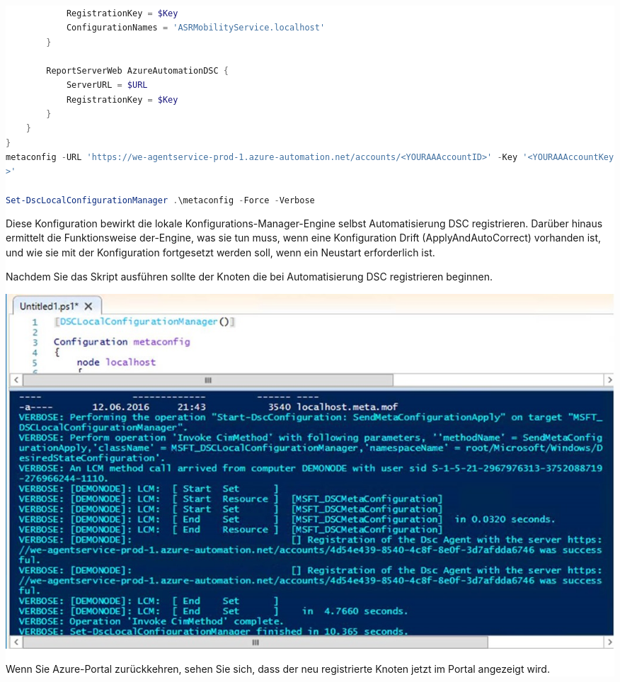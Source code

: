 ```powershell
            RegistrationKey = $Key
            ConfigurationNames = 'ASRMobilityService.localhost'
        }

        ReportServerWeb AzureAutomationDSC {
            ServerURL = $URL
            RegistrationKey = $Key
        }
    }
}
metaconfig -URL 'https://we-agentservice-prod-1.azure-automation.net/accounts/<YOURAAAccountID>' -Key '<YOURAAAccountKey>'

Set-DscLocalConfigurationManager .\metaconfig -Force -Verbose
```

Diese Konfiguration bewirkt die lokale Konfigurations-Manager-Engine selbst Automatisierung DSC registrieren. Darüber hinaus ermittelt die Funktionsweise der-Engine, was sie tun muss, wenn eine Konfiguration Drift (ApplyAndAutoCorrect) vorhanden ist, und wie sie mit der Konfiguration fortgesetzt werden soll, wenn ein Neustart erforderlich ist.

Nachdem Sie das Skript ausführen sollte der Knoten die bei Automatisierung DSC registrieren beginnen.

![Knoten Registration wird ausgeführt](./media/site-recovery-automate-mobilitysevice-install/register-node.png)

Wenn Sie Azure-Portal zurückkehren, sehen Sie sich, dass der neu registrierte Knoten jetzt im Portal angezeigt wird.
